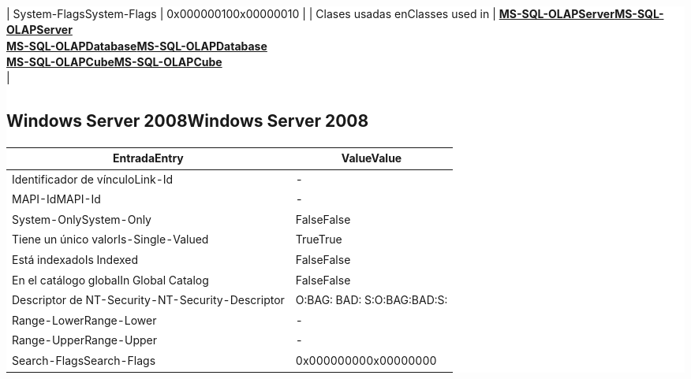 | <span data-ttu-id="783c0-198">System-Flags</span><span class="sxs-lookup"><span data-stu-id="783c0-198">System-Flags</span></span>           | <span data-ttu-id="783c0-199">0x00000010</span><span class="sxs-lookup"><span data-stu-id="783c0-199">0x00000010</span></span>                                                                                                                                                                          |
| <span data-ttu-id="783c0-200">Clases usadas en</span><span class="sxs-lookup"><span data-stu-id="783c0-200">Classes used in</span></span>        | [<span data-ttu-id="783c0-201">**MS-SQL-OLAPServer**</span><span class="sxs-lookup"><span data-stu-id="783c0-201">**MS-SQL-OLAPServer**</span></span>](c-ms-sql-olapserver.md)<br/> [<span data-ttu-id="783c0-202">**MS-SQL-OLAPDatabase**</span><span class="sxs-lookup"><span data-stu-id="783c0-202">**MS-SQL-OLAPDatabase**</span></span>](c-ms-sql-olapdatabase.md)<br/> [<span data-ttu-id="783c0-203">**MS-SQL-OLAPCube**</span><span class="sxs-lookup"><span data-stu-id="783c0-203">**MS-SQL-OLAPCube**</span></span>](c-ms-sql-olapcube.md)<br/> |



## <a name="windows-server-2008"></a><span data-ttu-id="783c0-204">Windows Server 2008</span><span class="sxs-lookup"><span data-stu-id="783c0-204">Windows Server 2008</span></span>



| <span data-ttu-id="783c0-205">Entrada</span><span class="sxs-lookup"><span data-stu-id="783c0-205">Entry</span></span> | <span data-ttu-id="783c0-206">Value</span><span class="sxs-lookup"><span data-stu-id="783c0-206">Value</span></span> |
|------------------------|-------------------------------------------------------------------------------------------------------------------------------------------------------------------------------------|
| <span data-ttu-id="783c0-207">Identificador de vínculo</span><span class="sxs-lookup"><span data-stu-id="783c0-207">Link-Id</span></span>                | \-                                                                                                                                                                                  |
| <span data-ttu-id="783c0-208">MAPI-Id</span><span class="sxs-lookup"><span data-stu-id="783c0-208">MAPI-Id</span></span>                | \-                                                                                                                                                                                  |
| <span data-ttu-id="783c0-209">System-Only</span><span class="sxs-lookup"><span data-stu-id="783c0-209">System-Only</span></span>            | <span data-ttu-id="783c0-210">False</span><span class="sxs-lookup"><span data-stu-id="783c0-210">False</span></span>                                                                                                                                                                               |
| <span data-ttu-id="783c0-211">Tiene un único valor</span><span class="sxs-lookup"><span data-stu-id="783c0-211">Is-Single-Valued</span></span>       | <span data-ttu-id="783c0-212">True</span><span class="sxs-lookup"><span data-stu-id="783c0-212">True</span></span>                                                                                                                                                                                |
| <span data-ttu-id="783c0-213">Está indexado</span><span class="sxs-lookup"><span data-stu-id="783c0-213">Is Indexed</span></span>             | <span data-ttu-id="783c0-214">False</span><span class="sxs-lookup"><span data-stu-id="783c0-214">False</span></span>                                                                                                                                                                               |
| <span data-ttu-id="783c0-215">En el catálogo global</span><span class="sxs-lookup"><span data-stu-id="783c0-215">In Global Catalog</span></span>      | <span data-ttu-id="783c0-216">False</span><span class="sxs-lookup"><span data-stu-id="783c0-216">False</span></span>                                                                                                                                                                               |
| <span data-ttu-id="783c0-217">Descriptor de NT-Security-</span><span class="sxs-lookup"><span data-stu-id="783c0-217">NT-Security-Descriptor</span></span> | <span data-ttu-id="783c0-218">O:BAG: BAD: S:</span><span class="sxs-lookup"><span data-stu-id="783c0-218">O:BAG:BAD:S:</span></span>                                                                                                                                                                        |
| <span data-ttu-id="783c0-219">Range-Lower</span><span class="sxs-lookup"><span data-stu-id="783c0-219">Range-Lower</span></span>            | \-                                                                                                                                                                                  |
| <span data-ttu-id="783c0-220">Range-Upper</span><span class="sxs-lookup"><span data-stu-id="783c0-220">Range-Upper</span></span>            | \-                                                                                                                                                                                  |
| <span data-ttu-id="783c0-221">Search-Flags</span><span class="sxs-lookup"><span data-stu-id="783c0-221">Search-Flags</span></span>           | <span data-ttu-id="783c0-222">0x00000000</span><span class="sxs-lookup"><span data-stu-id="783c0-222">0x00000000</span></span>                                                                                                                                                                          |